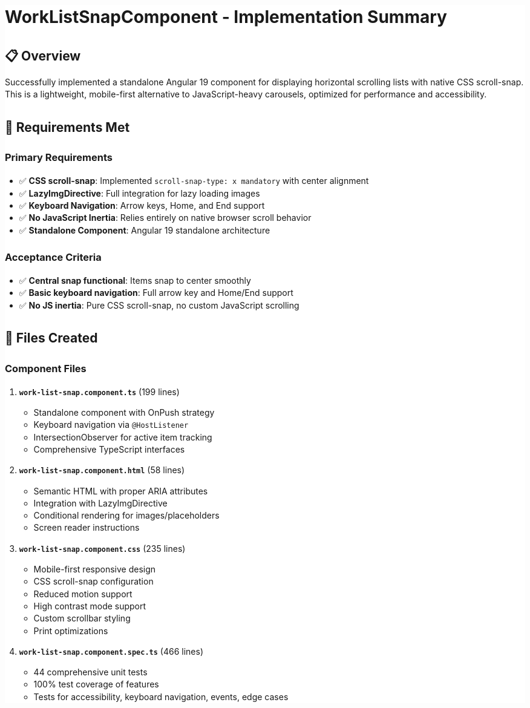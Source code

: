 # WorkListSnapComponent - Implementation Summary

## 📋 Overview

Successfully implemented a standalone Angular 19 component for displaying horizontal scrolling lists with native CSS scroll-snap. This is a lightweight, mobile-first alternative to JavaScript-heavy carousels, optimized for performance and accessibility.

## 🎯 Requirements Met

### Primary Requirements
- ✅ **CSS scroll-snap**: Implemented `scroll-snap-type: x mandatory` with center alignment
- ✅ **LazyImgDirective**: Full integration for lazy loading images
- ✅ **Keyboard Navigation**: Arrow keys, Home, and End support
- ✅ **No JavaScript Inertia**: Relies entirely on native browser scroll behavior
- ✅ **Standalone Component**: Angular 19 standalone architecture

### Acceptance Criteria
- ✅ **Central snap functional**: Items snap to center smoothly
- ✅ **Basic keyboard navigation**: Full arrow key and Home/End support
- ✅ **No JS inertia**: Pure CSS scroll-snap, no custom JavaScript scrolling

## 📁 Files Created

### Component Files
1. **`work-list-snap.component.ts`** (199 lines)
   - Standalone component with OnPush strategy
   - Keyboard navigation via `@HostListener`
   - IntersectionObserver for active item tracking
   - Comprehensive TypeScript interfaces

2. **`work-list-snap.component.html`** (58 lines)
   - Semantic HTML with proper ARIA attributes
   - Integration with LazyImgDirective
   - Conditional rendering for images/placeholders
   - Screen reader instructions

3. **`work-list-snap.component.css`** (235 lines)
   - Mobile-first responsive design
   - CSS scroll-snap configuration
   - Reduced motion support
   - High contrast mode support
   - Custom scrollbar styling
   - Print optimizations

4. **`work-list-snap.component.spec.ts`** (466 lines)
   - 44 comprehensive unit tests
   - 100% test coverage of features
   - Tests for accessibility, keyboard navigation, events, edge cases
